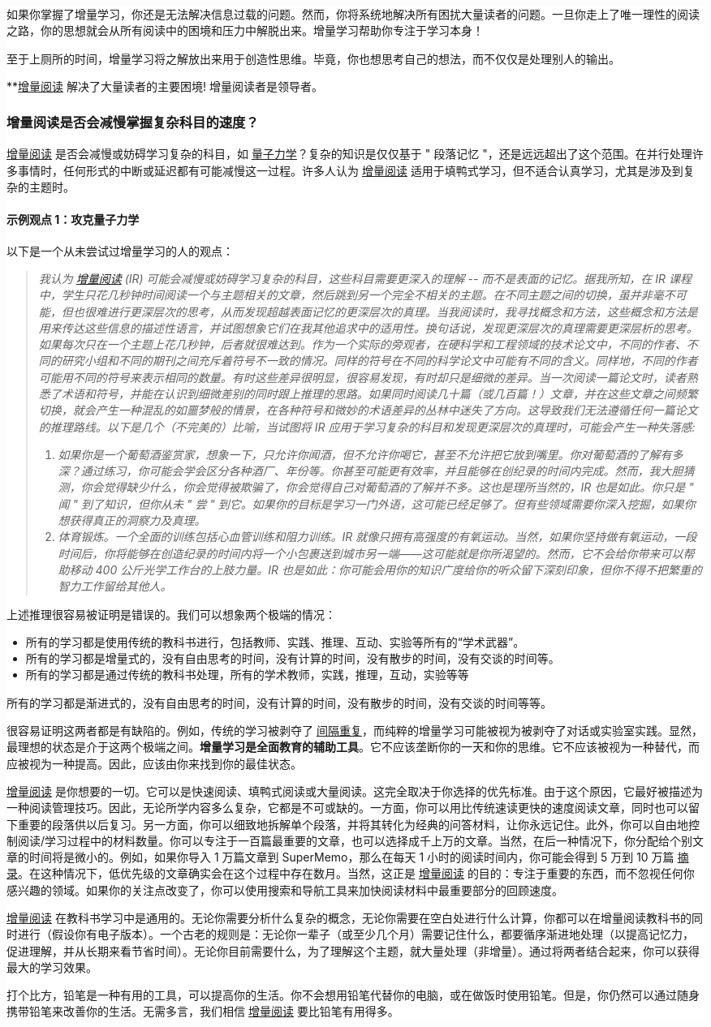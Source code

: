 如果你掌握了增量学习，你还是无法解决信息过载的问题。然而，你将系统地解决所有困扰大量读者的问题。一旦你走上了唯一理性的阅读之路，你的思想就会从所有阅读中的困境和压力中解脱出来。增量学习帮助你专注于学习本身！

至于上厕所的时间，增量学习将之解放出来用于创造性思维。毕竟，你也想思考自己的想法，而不仅仅是处理别人的输出。

**[增量阅读](http://super-memory.com/help/g.htm#Incremental_reading) 解决了大量读者的主要困境! 增量阅读者是领导者。

### 增量阅读是否会减慢掌握复杂科目的速度？

[增量阅读](http://super-memory.com/help/g.htm#Incremental_reading) 是否会减慢或妨碍学习复杂的科目，如 [量子力学](http://en.wikipedia.org/wiki/Quantum_mechanics)？复杂的知识是仅仅基于 " 段落记忆 "，还是远远超出了这个范围。在并行处理许多事情时，任何形式的中断或延迟都有可能减慢这一过程。许多人认为 [增量阅读](http://super-memory.com/help/g.htm#Incremental_reading) 适用于填鸭式学习，但不适合认真学习，尤其是涉及到复杂的主题时。

#### 示例观点 1：攻克量子力学

以下是一个从未尝试过增量学习的人的观点：

> _我认为 [增量阅读](http://super-memory.com/help/g.htm#Incremental_reading) (IR) 可能会减慢或妨碍学习复杂的科目，这些科目需要更深入的理解 -- 而不是表面的记忆。据我所知，在 IR 课程中，学生只花几秒钟时间阅读一个与主题相关的文章，然后跳到另一个完全不相关的主题。在不同主题之间的切换，虽并非毫不可能，但也很难进行更深层次的思考，从而发现超越表面记忆的更深层次的真理。当我阅读时，我寻找概念和方法，这些概念和方法是用来传达这些信息的描述性语言，并试图想象它们在我其他追求中的适用性。换句话说，发现更深层次的真理需要更深层析的思考。如果每次只在一个主题上花几秒钟，后者就很难达到。作为一个实际的旁观者，在硬科学和工程领域的技术论文中，不同的作者、不同的研究小组和不同的期刊之间充斥着符号不一致的情况。同样的符号在不同的科学论文中可能有不同的含义。同样地，不同的作者可能用不同的符号来表示相同的数量。有时这些差异很明显，很容易发现，有时却只是细微的差异。当一次阅读一篇论文时，读者熟悉了术语和符号，并能在认识到细微差别的同时跟上推理的思路。如果同时阅读几十篇（或几百篇！）文章，并在这些文章之间频繁切换，就会产生一种混乱的如噩梦般的情景，在各种符号和微妙的术语差异的丛林中迷失了方向。这导致我们无法遵循任何一篇论文的推理路线。以下是几个（不完美的）比喻，当试图将 IR 应用于学习复杂的科目和发现更深层次的真理时，可能会产生一种失落感:_
>
>1. _如果你是一个葡萄酒鉴赏家，想象一下，只允许你闻酒，但不允许你喝它，甚至不允许把它放到嘴里。你对葡萄酒的了解有多深？通过练习，你可能会学会区分各种酒厂、年份等。你甚至可能更有效率，并且能够在创纪录的时间内完成。然而，我大胆猜测，你会觉得缺少什么，你会觉得被欺骗了，你会觉得自己对葡萄酒的了解并不多。这也是理所当然的，IR 也是如此。你只是 " 闻 " 到了知识，但你从未 " 尝 " 到它。如果你的目标是学习一门外语，这可能已经足够了。但有些领域需要你深入挖掘，如果你想获得真正的洞察力及真理。_
>2. _体育锻炼。一个全面的训练包括心血管训练和阻力训练。IR 就像只拥有高强度的有氧运动。当然，如果你坚持做有氧运动，一段时间后，你将能够在创造纪录的时间内将一个小包裹送到城市另一端——这可能就是你所渴望的。然而，它不会给你带来可以帮助移动 400 公斤光学工作台的上肢力量。IR 也是如此：你可能会用你的知识广度给你的听众留下深刻印象，但你不得不把繁重的智力工作留给其他人。_

上述推理很容易被证明是错误的。我们可以想象两个极端的情况：

- 所有的学习都是使用传统的教科书进行，包括教师、实践、推理、互动、实验等所有的“学术武器”。
- 所有的学习都是增量式的，没有自由思考的时间，没有计算的时间，没有散步的时间，没有交谈的时间等。
- 所有的学习都是通过传统的教科书处理，所有的学术教师，实践，推理，互动，实验等等

所有的学习都是渐进式的，没有自由思考的时间，没有计算的时间，没有散步的时间，没有交谈的时间等等。

很容易证明这两者都是有缺陷的。例如，传统的学习被剥夺了 [间隔重复](http://super-memory.com/help/g.htm#Spaced_repetition)，而纯粹的增量学习可能被视为被剥夺了对话或实验室实践。显然，最理想的状态是介于这两个极端之间。**增量学习是全面教育的辅助工具**。它不应该垄断你的一天和你的思维。它不应该被视为一种替代，而应被视为一种提高。因此，应该由你来找到你的最佳状态。

[增量阅读](http://super-memory.com/help/g.htm#Incremental_reading) 是你想要的一切。它可以是快速阅读、填鸭式阅读或大量阅读。这完全取决于你选择的优先标准。由于这个原因，它最好被描述为一种阅读管理技巧。因此，无论所学内容多么复杂，它都是不可或缺的。一方面，你可以用比传统速读更快的速度阅读文章，同时也可以留下重要的段落供以后复习。另一方面，你可以细致地拆解单个段落，并将其转化为经典的问答材料，让你永远记住。此外，你可以自由地控制阅读/学习过程中的材料数量。你可以专注于一百篇最重要的文章，也可以选择成千上万的文章。当然，在后一种情况下，你分配给个别文章的时间将是微小的。例如，如果你导入 1 万篇文章到 SuperMemo，那么在每天 1 小时的阅读时间内，你可能会得到 5 万到 10 万篇 [摘录](http://super-memory.com/help/g.htm#Extract)。在这种情况下，低优先级的文章确实会在这个过程中存在数月。当然，这正是 [增量阅读](http://super-memory.com/help/g.htm#Incremental_reading) 的目的：专注于重要的东西，而不忽视任何你感兴趣的领域。如果你的关注点改变了，你可以使用搜索和导航工具来加快阅读材料中最重要部分的回顾速度。

[增量阅读](http://super-memory.com/help/g.htm#Incremental_reading) 在教科书学习中是通用的。无论你需要分析什么复杂的概念，无论你需要在空白处进行什么计算，你都可以在增量阅读教科书的同时进行（假设你有电子版本）。一个古老的规则是：无论你一辈子（或至少几个月）需要记住什么，都要循序渐进地处理（以提高记忆力，促进理解，并从长期来看节省时间）。无论你目前需要什么，为了理解这个主题，就大量处理（非增量）。通过将两者结合起来，你可以获得最大的学习效果。

打个比方，铅笔是一种有用的工具，可以提高你的生活。你不会想用铅笔代替你的电脑，或在做饭时使用铅笔。但是，你仍然可以通过随身携带铅笔来改善你的生活。无需多言，我们相信 [增量阅读](http://super-memory.com/help/g.htm#Incremental_reading) 要比铅笔有用得多。
